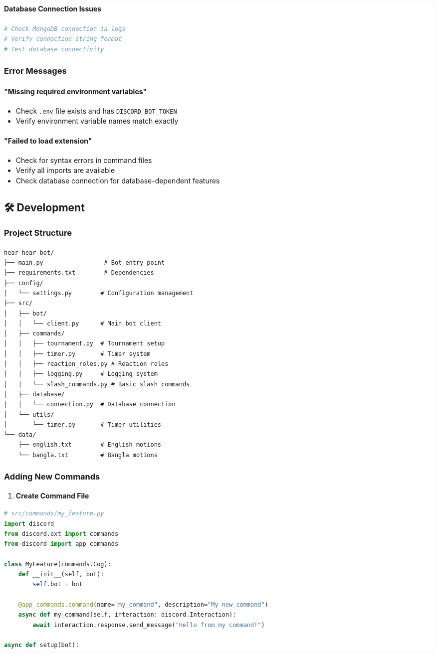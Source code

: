#### Database Connection Issues
```bash
# Check MongoDB connection in logs
# Verify connection string format
# Test database connectivity
```

### Error Messages

#### "Missing required environment variables"
- Check `.env` file exists and has `DISCORD_BOT_TOKEN`
- Verify environment variable names match exactly

#### "Failed to load extension"
- Check for syntax errors in command files
- Verify all imports are available
- Check database connection for database-dependent features

## 🛠️ Development

### Project Structure
```
hear-hear-bot/
├── main.py                 # Bot entry point
├── requirements.txt        # Dependencies
├── config/
│   └── settings.py        # Configuration management
├── src/
│   ├── bot/
│   │   └── client.py      # Main bot client
│   ├── commands/
│   │   ├── tournament.py  # Tournament setup
│   │   ├── timer.py       # Timer system
│   │   ├── reaction_roles.py # Reaction roles
│   │   ├── logging.py     # Logging system
│   │   └── slash_commands.py # Basic slash commands
│   ├── database/
│   │   └── connection.py  # Database connection
│   └── utils/
│       └── timer.py       # Timer utilities
└── data/
    ├── english.txt        # English motions
    └── bangla.txt         # Bangla motions
```

### Adding New Commands

1. **Create Command File**
```python
# src/commands/my_feature.py
import discord
from discord.ext import commands
from discord import app_commands

class MyFeature(commands.Cog):
    def __init__(self, bot):
        self.bot = bot
    
    @app_commands.command(name="my_command", description="My new command")
    async def my_command(self, interaction: discord.Interaction):
        await interaction.response.send_message("Hello from my command!")

async def setup(bot):
```